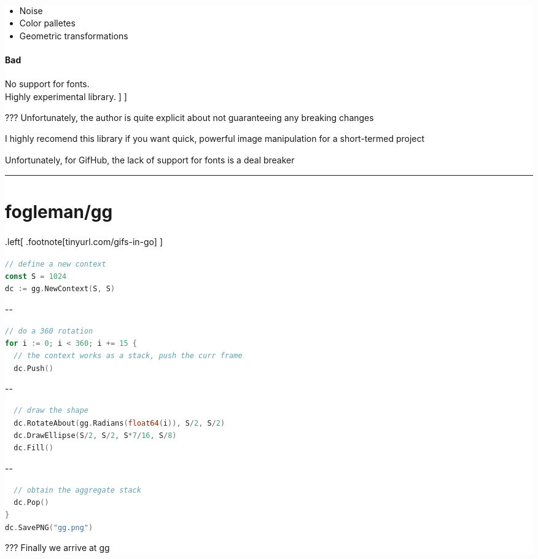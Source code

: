 - Noise
- Color palletes
- Geometric transformations

#### Bad
No support for fonts.  
Highly experimental library.
]
]

???
Unfortunately, the author is quite explicit about not guaranteeing any breaking changes

I highly recomend this library if you want quick, powerful image manipulation for a short-termed project

Unfortunately, for GifHub, the lack of support for fonts is a deal breaker

---

# fogleman/gg

.left[
  .footnote[tinyurl.com/gifs-in-go]
]

```go
// define a new context
const S = 1024
dc := gg.NewContext(S, S)
```
--
```go
// do a 360 rotation
for i := 0; i < 360; i += 15 {
  // the context works as a stack, push the curr frame
  dc.Push()
```
--
```go
  // draw the shape
  dc.RotateAbout(gg.Radians(float64(i)), S/2, S/2)
  dc.DrawEllipse(S/2, S/2, S*7/16, S/8)
  dc.Fill()
```
--
```go
  // obtain the aggregate stack
  dc.Pop()
}
dc.SavePNG("gg.png")
```

???
Finally we arrive at gg
